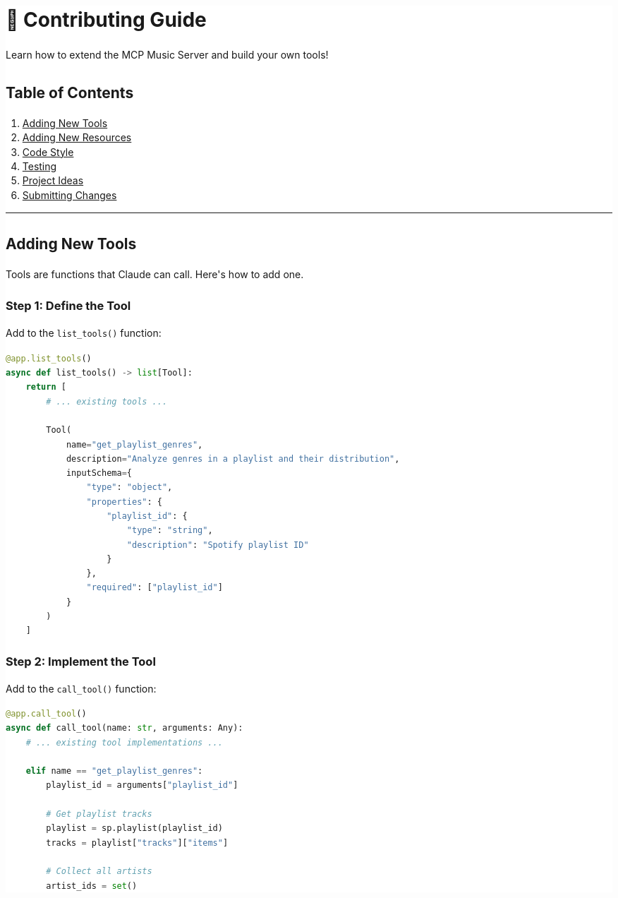 # 🚀 Contributing Guide

Learn how to extend the MCP Music Server and build your own tools!

## Table of Contents

1. [Adding New Tools](#adding-new-tools)
2. [Adding New Resources](#adding-new-resources)
3. [Code Style](#code-style)
4. [Testing](#testing)
5. [Project Ideas](#project-ideas)
6. [Submitting Changes](#submitting-changes)

---

## Adding New Tools

Tools are functions that Claude can call. Here's how to add one.

### Step 1: Define the Tool

Add to the `list_tools()` function:

```python
@app.list_tools()
async def list_tools() -> list[Tool]:
    return [
        # ... existing tools ...
        
        Tool(
            name="get_playlist_genres",
            description="Analyze genres in a playlist and their distribution",
            inputSchema={
                "type": "object",
                "properties": {
                    "playlist_id": {
                        "type": "string",
                        "description": "Spotify playlist ID"
                    }
                },
                "required": ["playlist_id"]
            }
        )
    ]
```

### Step 2: Implement the Tool

Add to the `call_tool()` function:

```python
@app.call_tool()
async def call_tool(name: str, arguments: Any):
    # ... existing tool implementations ...
    
    elif name == "get_playlist_genres":
        playlist_id = arguments["playlist_id"]
        
        # Get playlist tracks
        playlist = sp.playlist(playlist_id)
        tracks = playlist["tracks"]["items"]
        
        # Collect all artists
        artist_ids = set()
```